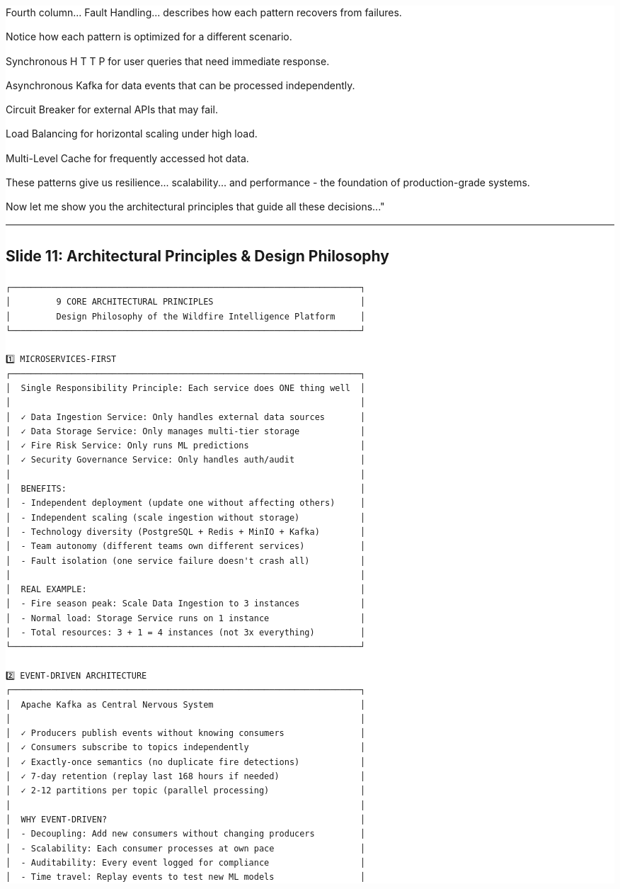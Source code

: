 Fourth column... Fault Handling... describes how each pattern recovers from failures.

Notice how each pattern is optimized for a different scenario.

Synchronous H T T P for user queries that need immediate response.

Asynchronous Kafka for data events that can be processed independently.

Circuit Breaker for external APIs that may fail.

Load Balancing for horizontal scaling under high load.

Multi-Level Cache for frequently accessed hot data.

These patterns give us resilience... scalability... and performance - the foundation of production-grade systems.

Now let me show you the architectural principles that guide all these decisions..."

---

## Slide 11: Architectural Principles & Design Philosophy
<a id="slide-11-architectural-principles-design-philosophy"></a>

```
┌─────────────────────────────────────────────────────────────────────┐
│         9 CORE ARCHITECTURAL PRINCIPLES                             │
│         Design Philosophy of the Wildfire Intelligence Platform     │
└─────────────────────────────────────────────────────────────────────┘

1️⃣ MICROSERVICES-FIRST
┌─────────────────────────────────────────────────────────────────────┐
│  Single Responsibility Principle: Each service does ONE thing well  │
│                                                                     │
│  ✓ Data Ingestion Service: Only handles external data sources       │
│  ✓ Data Storage Service: Only manages multi-tier storage            │
│  ✓ Fire Risk Service: Only runs ML predictions                      │
│  ✓ Security Governance Service: Only handles auth/audit             │
│                                                                     │
│  BENEFITS:                                                          │
│  - Independent deployment (update one without affecting others)     │
│  - Independent scaling (scale ingestion without storage)            │
│  - Technology diversity (PostgreSQL + Redis + MinIO + Kafka)        │
│  - Team autonomy (different teams own different services)           │
│  - Fault isolation (one service failure doesn't crash all)          │
│                                                                     │
│  REAL EXAMPLE:                                                      │
│  - Fire season peak: Scale Data Ingestion to 3 instances            │
│  - Normal load: Storage Service runs on 1 instance                  │
│  - Total resources: 3 + 1 = 4 instances (not 3x everything)         │
└─────────────────────────────────────────────────────────────────────┘

2️⃣ EVENT-DRIVEN ARCHITECTURE
┌─────────────────────────────────────────────────────────────────────┐
│  Apache Kafka as Central Nervous System                             │
│                                                                     │
│  ✓ Producers publish events without knowing consumers               │
│  ✓ Consumers subscribe to topics independently                      │
│  ✓ Exactly-once semantics (no duplicate fire detections)            │
│  ✓ 7-day retention (replay last 168 hours if needed)                │
│  ✓ 2-12 partitions per topic (parallel processing)                  │
│                                                                     │
│  WHY EVENT-DRIVEN?                                                  │
│  - Decoupling: Add new consumers without changing producers         │
│  - Scalability: Each consumer processes at own pace                 │
│  - Auditability: Every event logged for compliance                  │
│  - Time travel: Replay events to test new ML models                 │
```